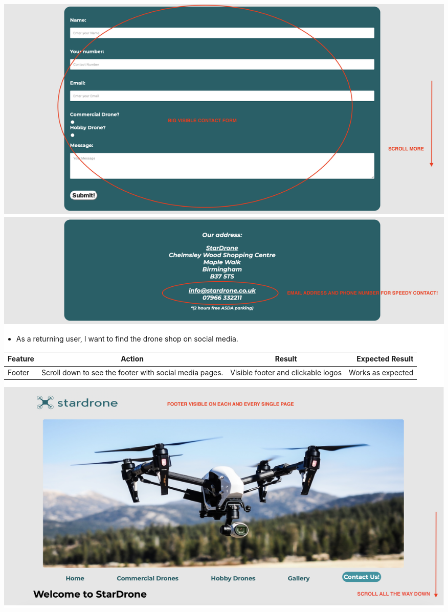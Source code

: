 ![contact](readme/user_stories_screens/form1.png)
![contact](readme/user_stories_screens/form2.png)

- As a returning user, I want to find the drone shop on social media.

| Feature | Action | Result | Expected Result |
|:--------|:------:|:------:|---------------:|
Footer| Scroll down to see the footer with social media pages. | Visible footer and clickable logos | Works as expected|

![social](readme/user_stories_screens/social2.png)
